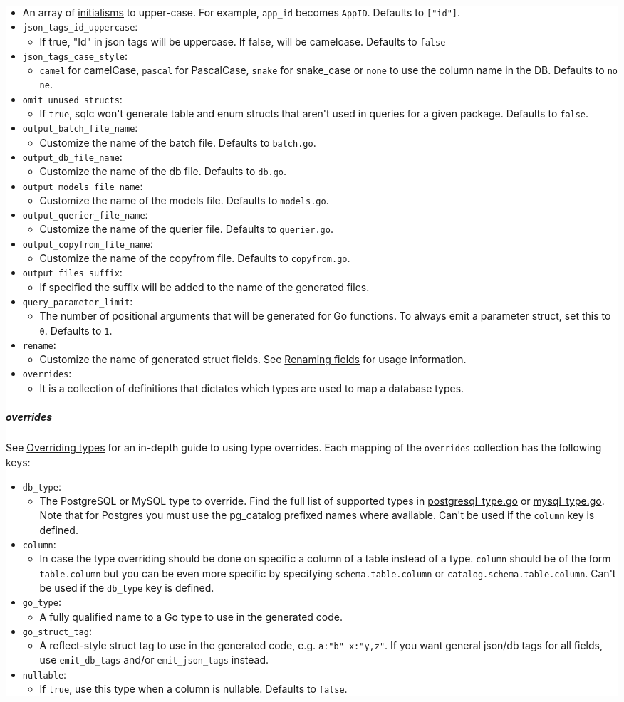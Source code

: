   - An array of [initialisms](https://google.github.io/styleguide/go/decisions.html#initialisms) to upper-case. For example, `app_id` becomes `AppID`. Defaults to `["id"]`.
- `json_tags_id_uppercase`:
  - If true, "Id" in json tags will be uppercase. If false, will be camelcase. Defaults to `false`
- `json_tags_case_style`:
  - `camel` for camelCase, `pascal` for PascalCase, `snake` for snake_case or `none` to use the column name in the DB. Defaults to `none`.
- `omit_unused_structs`:
  - If `true`, sqlc won't generate table and enum structs that aren't used in queries for a given package. Defaults to `false`.
- `output_batch_file_name`:
  - Customize the name of the batch file. Defaults to `batch.go`.
- `output_db_file_name`:
  - Customize the name of the db file. Defaults to `db.go`.
- `output_models_file_name`:
  - Customize the name of the models file. Defaults to `models.go`.
- `output_querier_file_name`:
  - Customize the name of the querier file. Defaults to `querier.go`.
- `output_copyfrom_file_name`:
  - Customize the name of the copyfrom file. Defaults to `copyfrom.go`.
- `output_files_suffix`:
  - If specified the suffix will be added to the name of the generated files.
- `query_parameter_limit`:
  - The number of positional arguments that will be generated for Go functions. To always emit a parameter struct, set this to `0`. Defaults to `1`.
- `rename`:
  - Customize the name of generated struct fields. See [Renaming fields](../howto/rename.md) for usage information.
- `overrides`:
  - It is a collection of definitions that dictates which types are used to map a database types.

##### overrides

See [Overriding types](../howto/overrides.md) for an in-depth guide to using type overrides. Each mapping of the `overrides` collection has the following keys:

- `db_type`:
  - The PostgreSQL or MySQL type to override. Find the full list of supported types in [postgresql_type.go](https://github.com/sqlc-dev/sqlc/blob/main/internal/codegen/golang/postgresql_type.go#L12) or [mysql_type.go](https://github.com/sqlc-dev/sqlc/blob/main/internal/codegen/golang/mysql_type.go#L12). Note that for Postgres you must use the pg_catalog prefixed names where available. Can't be used if the `column` key is defined.
- `column`:
  - In case the type overriding should be done on specific a column of a table instead of a type. `column` should be of the form `table.column` but you can be even more specific by specifying `schema.table.column` or `catalog.schema.table.column`. Can't be used if the `db_type` key is defined.
- `go_type`:
  - A fully qualified name to a Go type to use in the generated code.
- `go_struct_tag`:
  - A reflect-style struct tag to use in the generated code, e.g. `a:"b" x:"y,z"`.
    If you want general json/db tags for all fields, use `emit_db_tags` and/or `emit_json_tags` instead.
- `nullable`:
  - If `true`, use this type when a column is nullable. Defaults to `false`.
